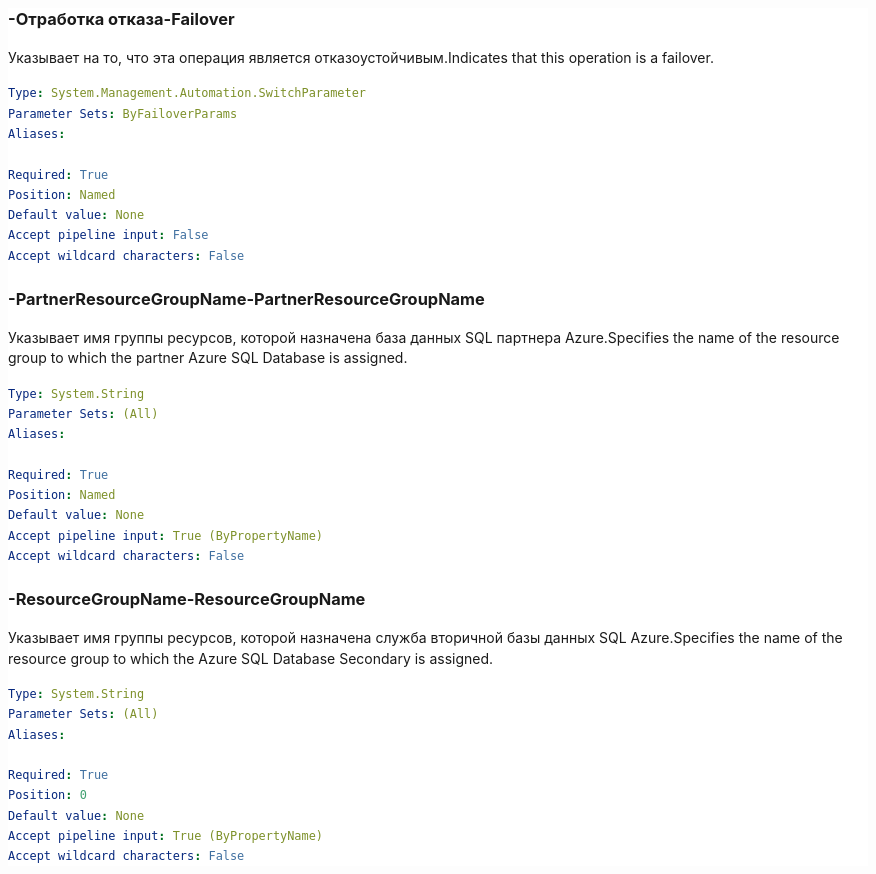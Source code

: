 ### <span data-ttu-id="4a5e3-123">-Отработка отказа</span><span class="sxs-lookup"><span data-stu-id="4a5e3-123">-Failover</span></span>
<span data-ttu-id="4a5e3-124">Указывает на то, что эта операция является отказоустойчивым.</span><span class="sxs-lookup"><span data-stu-id="4a5e3-124">Indicates that this operation is a failover.</span></span>

```yaml
Type: System.Management.Automation.SwitchParameter
Parameter Sets: ByFailoverParams
Aliases:

Required: True
Position: Named
Default value: None
Accept pipeline input: False
Accept wildcard characters: False
```

### <span data-ttu-id="4a5e3-125">-PartnerResourceGroupName</span><span class="sxs-lookup"><span data-stu-id="4a5e3-125">-PartnerResourceGroupName</span></span>
<span data-ttu-id="4a5e3-126">Указывает имя группы ресурсов, которой назначена база данных SQL партнера Azure.</span><span class="sxs-lookup"><span data-stu-id="4a5e3-126">Specifies the name of the resource group to which the partner Azure SQL Database is assigned.</span></span>

```yaml
Type: System.String
Parameter Sets: (All)
Aliases:

Required: True
Position: Named
Default value: None
Accept pipeline input: True (ByPropertyName)
Accept wildcard characters: False
```

### <span data-ttu-id="4a5e3-127">-ResourceGroupName</span><span class="sxs-lookup"><span data-stu-id="4a5e3-127">-ResourceGroupName</span></span>
<span data-ttu-id="4a5e3-128">Указывает имя группы ресурсов, которой назначена служба вторичной базы данных SQL Azure.</span><span class="sxs-lookup"><span data-stu-id="4a5e3-128">Specifies the name of the resource group to which the Azure SQL Database Secondary is assigned.</span></span>

```yaml
Type: System.String
Parameter Sets: (All)
Aliases:

Required: True
Position: 0
Default value: None
Accept pipeline input: True (ByPropertyName)
Accept wildcard characters: False
```
